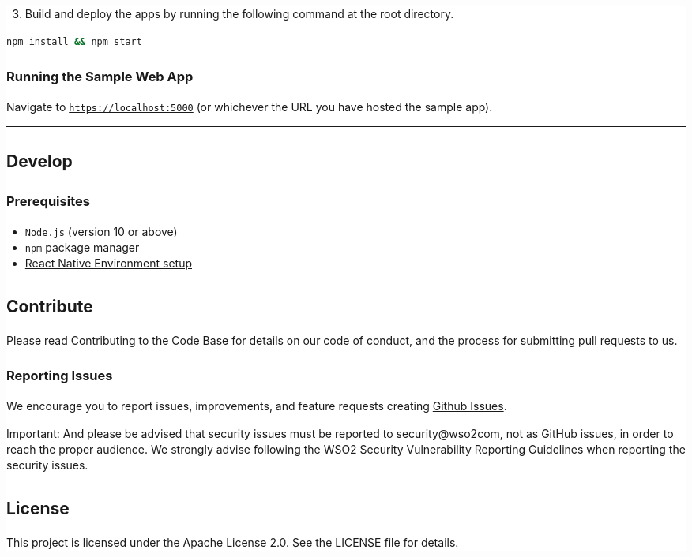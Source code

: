 3. Build and deploy the apps by running the following command at the root directory.

```bash
npm install && npm start
```

### Running the Sample Web App

Navigate to [`https://localhost:5000`](https://localhost:5000) (or whichever the URL you have hosted the sample app).


---

## Develop

### Prerequisites
-   `Node.js` (version 10 or above)
-   `npm` package manager
-    [React Native Environment setup](https://reactnative.dev/docs/environment-setup)

## Contribute

Please read [Contributing to the Code Base](http://wso2.github.io/) for details on our code of conduct, and the process for submitting pull requests to us.

### Reporting Issues

We encourage you to report issues, improvements, and feature requests creating [Github Issues](https://github.com/wso2-incubator/identity-outbound-auth-qrcode/issues).

Important: And please be advised that security issues must be reported to security@wso2com, not as GitHub issues, in order to reach the proper audience. We strongly advise following the WSO2 Security Vulnerability Reporting Guidelines when reporting the security issues.

## License

This project is licensed under the Apache License 2.0. See the [LICENSE](LICENSE) file for details.


